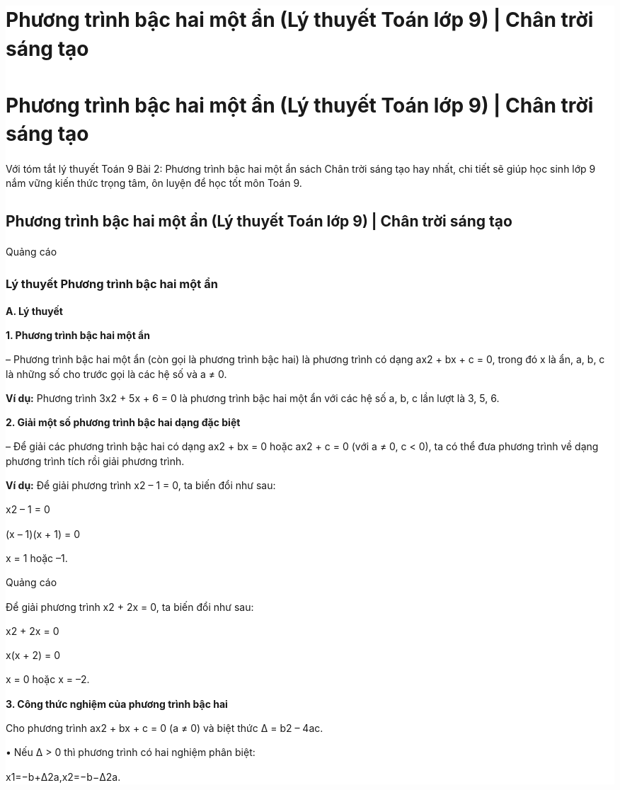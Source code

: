# Phương trình bậc hai một ẩn (Lý thuyết Toán lớp 9) | Chân trời sáng tạo

# Phương trình bậc hai một ẩn (Lý thuyết Toán lớp 9) | Chân trời sáng tạo

Với tóm tắt lý thuyết Toán 9 Bài 2: Phương trình bậc hai một ẩn sách Chân trời sáng tạo hay nhất, chi tiết sẽ giúp học sinh lớp 9 nắm vững kiến thức trọng tâm, ôn luyện để học tốt môn Toán 9.

## Phương trình bậc hai một ẩn (Lý thuyết Toán lớp 9) | Chân trời sáng tạo

Quảng cáo

### **Lý thuyết Phương trình bậc hai một ẩn**

**A. Lý thuyết**

**1\. Phương trình bậc hai một ẩn**

– Phương trình bậc hai một ẩn (còn gọi là phương trình bậc hai) là phương trình có dạng ax2 \+ bx + c = 0, trong đó x là ẩn, a, b, c là những số cho trước gọi là các hệ số và a ≠ 0.

**Ví dụ:** Phương trình 3x2 \+ 5x + 6 = 0 là phương trình bậc hai một ẩn với các hệ số a, b, c lần lượt là 3, 5, 6.

**2\. Giải một số phương trình bậc hai dạng đặc biệt**

– Để giải các phương trình bậc hai có dạng ax2 \+ bx = 0 hoặc ax2 \+ c = 0 (với a ≠ 0, c < 0), ta có thể đưa phương trình về dạng phương trình tích rồi giải phương trình.

**Ví dụ:** Để giải phương trình x2 – 1 = 0, ta biến đổi như sau:

x2 – 1 = 0

(x – 1)(x + 1) = 0

x = 1 hoặc –1.

Quảng cáo

Để giải phương trình x2 \+ 2x = 0, ta biến đổi như sau:

x2 \+ 2x = 0

x(x + 2) = 0

x = 0 hoặc x = –2.

**3\. Công thức nghiệm của phương trình bậc hai**

Cho phương trình ax2 \+ bx + c = 0 (a ≠ 0) và biệt thức ∆ = b2 – 4ac.

• Nếu ∆ > 0 thì phương trình có hai nghiệm phân biệt: 

x1=−b+Δ2a,x2=−b−Δ2a.
